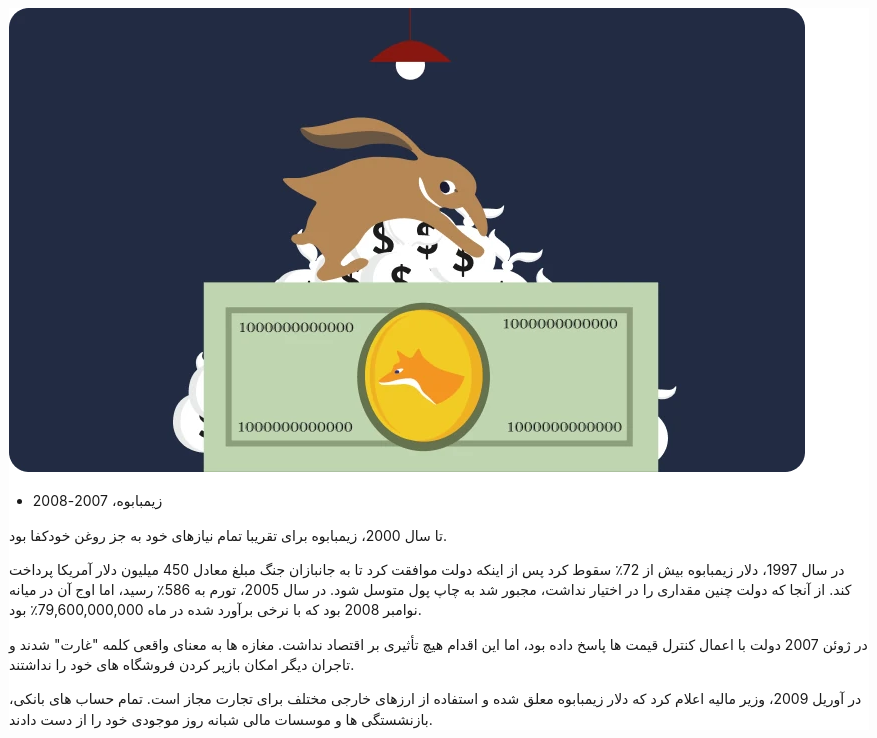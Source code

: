 ![image](assets/en/21.webp)


- زیمبابوه، 2007-2008

تا سال 2000، زیمبابوه برای تقریبا تمام نیازهای خود به جز روغن خودکفا بود.

در سال 1997، دلار زیمبابوه بیش از 72٪ سقوط کرد پس از اینکه دولت موافقت کرد تا به جانبازان جنگ مبلغ معادل 450 میلیون دلار آمریکا پرداخت کند. از آنجا که دولت چنین مقداری را در اختیار نداشت، مجبور شد به چاپ پول متوسل شود. در سال 2005، تورم به 586٪ رسید، اما اوج آن در میانه نوامبر 2008 بود که با نرخی برآورد شده در ماه 79,600,000,000٪ بود.

در ژوئن 2007 دولت با اعمال کنترل قیمت ها پاسخ داده بود، اما این اقدام هیچ تأثیری بر اقتصاد نداشت. مغازه ها به معنای واقعی کلمه "غارت" شدند و تاجران دیگر امکان بازپر کردن فروشگاه های خود را نداشتند.

در آوریل 2009، وزیر مالیه اعلام کرد که دلار زیمبابوه معلق شده و استفاده از ارزهای خارجی مختلف برای تجارت مجاز است. تمام حساب های بانکی، بازنشستگی ها و موسسات مالی شبانه روز موجودی خود را از دست دادند.
